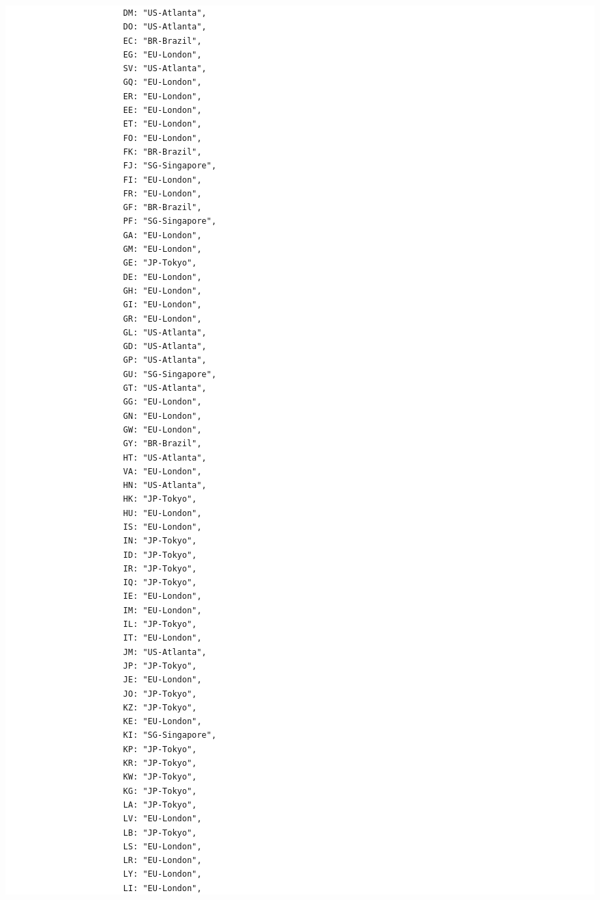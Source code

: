                             DM: "US-Atlanta",
                            DO: "US-Atlanta",
                            EC: "BR-Brazil",
                            EG: "EU-London",
                            SV: "US-Atlanta",
                            GQ: "EU-London",
                            ER: "EU-London",
                            EE: "EU-London",
                            ET: "EU-London",
                            FO: "EU-London",
                            FK: "BR-Brazil",
                            FJ: "SG-Singapore",
                            FI: "EU-London",
                            FR: "EU-London",
                            GF: "BR-Brazil",
                            PF: "SG-Singapore",
                            GA: "EU-London",
                            GM: "EU-London",
                            GE: "JP-Tokyo",
                            DE: "EU-London",
                            GH: "EU-London",
                            GI: "EU-London",
                            GR: "EU-London",
                            GL: "US-Atlanta",
                            GD: "US-Atlanta",
                            GP: "US-Atlanta",
                            GU: "SG-Singapore",
                            GT: "US-Atlanta",
                            GG: "EU-London",
                            GN: "EU-London",
                            GW: "EU-London",
                            GY: "BR-Brazil",
                            HT: "US-Atlanta",
                            VA: "EU-London",
                            HN: "US-Atlanta",
                            HK: "JP-Tokyo",
                            HU: "EU-London",
                            IS: "EU-London",
                            IN: "JP-Tokyo",
                            ID: "JP-Tokyo",
                            IR: "JP-Tokyo",
                            IQ: "JP-Tokyo",
                            IE: "EU-London",
                            IM: "EU-London",
                            IL: "JP-Tokyo",
                            IT: "EU-London",
                            JM: "US-Atlanta",
                            JP: "JP-Tokyo",
                            JE: "EU-London",
                            JO: "JP-Tokyo",
                            KZ: "JP-Tokyo",
                            KE: "EU-London",
                            KI: "SG-Singapore",
                            KP: "JP-Tokyo",
                            KR: "JP-Tokyo",
                            KW: "JP-Tokyo",
                            KG: "JP-Tokyo",
                            LA: "JP-Tokyo",
                            LV: "EU-London",
                            LB: "JP-Tokyo",
                            LS: "EU-London",
                            LR: "EU-London",
                            LY: "EU-London",
                            LI: "EU-London",
